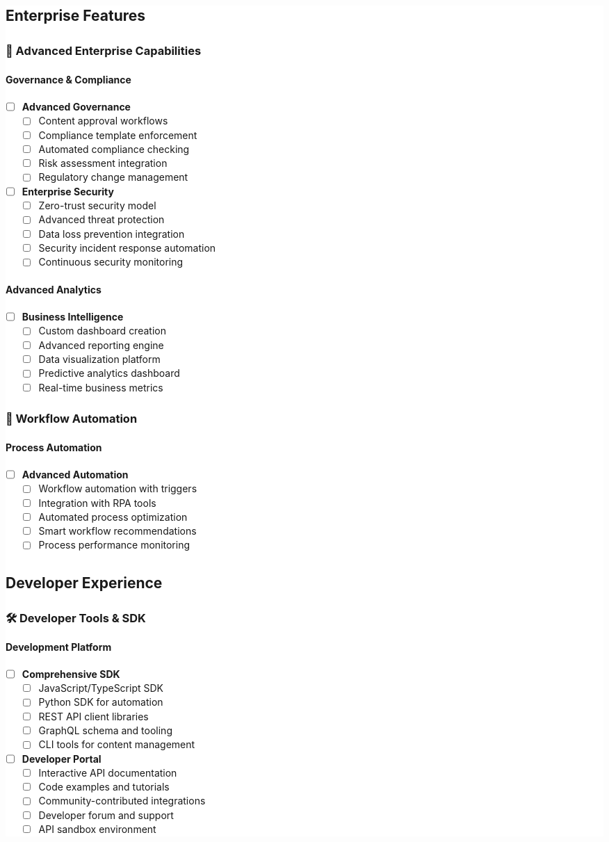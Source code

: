 ## Enterprise Features

### 🏢 Advanced Enterprise Capabilities

#### Governance & Compliance
- [ ] **Advanced Governance**
  - [ ] Content approval workflows
  - [ ] Compliance template enforcement
  - [ ] Automated compliance checking
  - [ ] Risk assessment integration
  - [ ] Regulatory change management

- [ ] **Enterprise Security**
  - [ ] Zero-trust security model
  - [ ] Advanced threat protection
  - [ ] Data loss prevention integration
  - [ ] Security incident response automation
  - [ ] Continuous security monitoring

#### Advanced Analytics
- [ ] **Business Intelligence**
  - [ ] Custom dashboard creation
  - [ ] Advanced reporting engine
  - [ ] Data visualization platform
  - [ ] Predictive analytics dashboard
  - [ ] Real-time business metrics

### 🔄 Workflow Automation

#### Process Automation
- [ ] **Advanced Automation**
  - [ ] Workflow automation with triggers
  - [ ] Integration with RPA tools
  - [ ] Automated process optimization
  - [ ] Smart workflow recommendations
  - [ ] Process performance monitoring

## Developer Experience

### 🛠️ Developer Tools & SDK

#### Development Platform
- [ ] **Comprehensive SDK**
  - [ ] JavaScript/TypeScript SDK
  - [ ] Python SDK for automation
  - [ ] REST API client libraries
  - [ ] GraphQL schema and tooling
  - [ ] CLI tools for content management

- [ ] **Developer Portal**
  - [ ] Interactive API documentation
  - [ ] Code examples and tutorials
  - [ ] Community-contributed integrations
  - [ ] Developer forum and support
  - [ ] API sandbox environment
